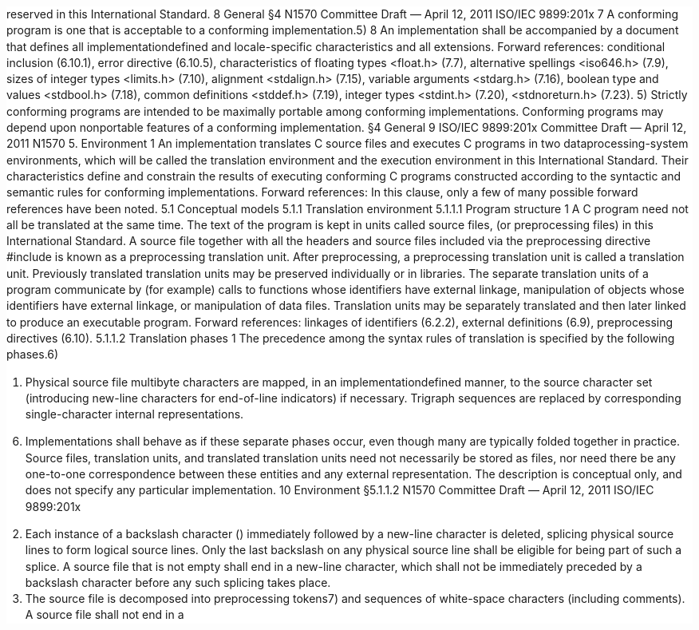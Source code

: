 reserved in this International Standard.
8 General §4
N1570 Committee Draft — April 12, 2011 ISO/IEC 9899:201x
7 A conforming program is one that is acceptable to a conforming implementation.5)
8 An implementation shall be accompanied by a document that defines all implementationdefined
and locale-specific characteristics and all extensions.
Forward references: conditional inclusion (6.10.1), error directive (6.10.5),
characteristics of floating types <float.h> (7.7), alternative spellings <iso646.h>
(7.9), sizes of integer types <limits.h> (7.10), alignment <stdalign.h> (7.15),
variable arguments <stdarg.h> (7.16), boolean type and values <stdbool.h>
(7.18), common definitions <stddef.h> (7.19), integer types <stdint.h> (7.20),
<stdnoreturn.h> (7.23).
5) Strictly conforming programs are intended to be maximally portable among conforming
implementations. Conforming programs may depend upon nonportable features of a conforming
implementation.
§4 General 9
ISO/IEC 9899:201x Committee Draft — April 12, 2011 N1570
5. Environment
1 An implementation translates C source files and executes C programs in two dataprocessing-system
environments, which will be called the translation environment and
the execution environment in this International Standard. Their characteristics define and
constrain the results of executing conforming C programs constructed according to the
syntactic and semantic rules for conforming implementations.
Forward references: In this clause, only a few of many possible forward references
have been noted.
5.1 Conceptual models
5.1.1 Translation environment
5.1.1.1 Program structure
1 A C program need not all be translated at the same time. The text of the program is kept
in units called source files, (or preprocessing files) in this International Standard. A
source file together with all the headers and source files included via the preprocessing
directive #include is known as a preprocessing translation unit. After preprocessing, a
preprocessing translation unit is called a translation unit. Previously translated translation
units may be preserved individually or in libraries. The separate translation units of a
program communicate by (for example) calls to functions whose identifiers have external
linkage, manipulation of objects whose identifiers have external linkage, or manipulation
of data files. Translation units may be separately translated and then later linked to
produce an executable program.
Forward references: linkages of identifiers (6.2.2), external definitions (6.9),
preprocessing directives (6.10).
5.1.1.2 Translation phases
1 The precedence among the syntax rules of translation is specified by the following
phases.6)
1. Physical source file multibyte characters are mapped, in an implementationdefined
manner, to the source character set (introducing new-line characters for
end-of-line indicators) if necessary. Trigraph sequences are replaced by
corresponding single-character internal representations.
6) Implementations shall behave as if these separate phases occur, even though many are typically folded
together in practice. Source files, translation units, and translated translation units need not
necessarily be stored as files, nor need there be any one-to-one correspondence between these entities
and any external representation. The description is conceptual only, and does not specify any
particular implementation.
10 Environment §5.1.1.2
N1570 Committee Draft — April 12, 2011 ISO/IEC 9899:201x
2. Each instance of a backslash character (\) immediately followed by a new-line
character is deleted, splicing physical source lines to form logical source lines.
Only the last backslash on any physical source line shall be eligible for being part
of such a splice. A source file that is not empty shall end in a new-line character,
which shall not be immediately preceded by a backslash character before any such
splicing takes place.
3. The source file is decomposed into preprocessing tokens7) and sequences of
white-space characters (including comments). A source file shall not end in a